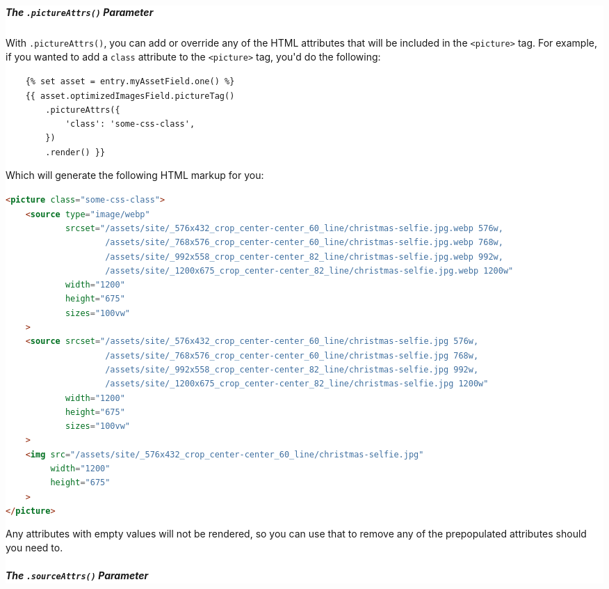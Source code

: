 ```html
```

##### The `.pictureAttrs()` Parameter

With `.pictureAttrs()`, you can add or override any of the HTML attributes that will be included in the `<picture>` tag. For example, if you wanted to add a `class` attribute to the `<picture>` tag, you'd do the following:

```twig
    {% set asset = entry.myAssetField.one() %}
    {{ asset.optimizedImagesField.pictureTag()
        .pictureAttrs({
            'class': 'some-css-class',
        })
        .render() }}
```

Which will generate the following HTML markup for you:

```html
<picture class="some-css-class">
    <source type="image/webp"
            srcset="/assets/site/_576x432_crop_center-center_60_line/christmas-selfie.jpg.webp 576w,
                    /assets/site/_768x576_crop_center-center_60_line/christmas-selfie.jpg.webp 768w,
                    /assets/site/_992x558_crop_center-center_82_line/christmas-selfie.jpg.webp 992w,
                    /assets/site/_1200x675_crop_center-center_82_line/christmas-selfie.jpg.webp 1200w"
            width="1200"
            height="675"
            sizes="100vw"
    >
    <source srcset="/assets/site/_576x432_crop_center-center_60_line/christmas-selfie.jpg 576w,
                    /assets/site/_768x576_crop_center-center_60_line/christmas-selfie.jpg 768w,
                    /assets/site/_992x558_crop_center-center_82_line/christmas-selfie.jpg 992w,
                    /assets/site/_1200x675_crop_center-center_82_line/christmas-selfie.jpg 1200w"
            width="1200"
            height="675"
            sizes="100vw"
    >
    <img src="/assets/site/_576x432_crop_center-center_60_line/christmas-selfie.jpg"
         width="1200"
         height="675"
    >
</picture>
```

Any attributes with empty values will not be rendered, so you can use that to remove any of the prepopulated attributes should you need to.

##### The `.sourceAttrs()` Parameter
